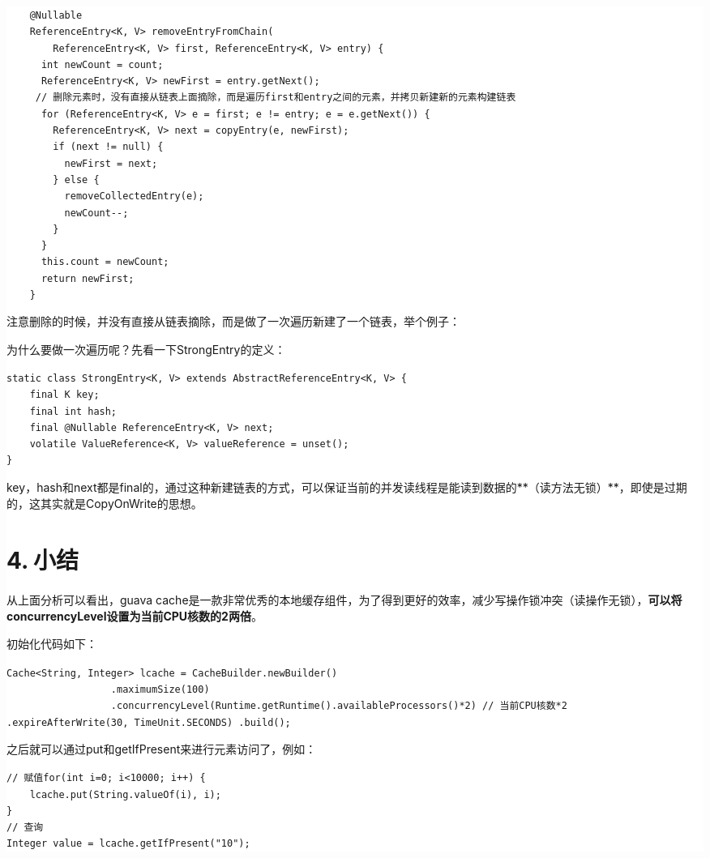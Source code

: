 ```
    @Nullable
    ReferenceEntry<K, V> removeEntryFromChain(
        ReferenceEntry<K, V> first, ReferenceEntry<K, V> entry) {
      int newCount = count;
      ReferenceEntry<K, V> newFirst = entry.getNext();
     // 删除元素时，没有直接从链表上面摘除，而是遍历first和entry之间的元素，并拷贝新建新的元素构建链表
      for (ReferenceEntry<K, V> e = first; e != entry; e = e.getNext()) {
        ReferenceEntry<K, V> next = copyEntry(e, newFirst);
        if (next != null) {
          newFirst = next;
        } else {
          removeCollectedEntry(e);
          newCount--;
        }
      }
      this.count = newCount;
      return newFirst;
    }
```



注意删除的时候，并没有直接从链表摘除，而是做了一次遍历新建了一个链表，举个例子：



为什么要做一次遍历呢？先看一下StrongEntry的定义：


```
static class StrongEntry<K, V> extends AbstractReferenceEntry<K, V> {
    final K key;
    final int hash;
    final @Nullable ReferenceEntry<K, V> next;
    volatile ValueReference<K, V> valueReference = unset();
}
```



key，hash和next都是final的，通过这种新建链表的方式，可以保证当前的并发读线程是能读到数据的**（读方法无锁）**，即使是过期的，这其实就是CopyOnWrite的思想。

# 4. 小结

从上面分析可以看出，guava cache是一款非常优秀的本地缓存组件，为了得到更好的效率，减少写操作锁冲突（读操作无锁），**可以将concurrencyLevel设置为当前CPU核数的2两倍**。

初始化代码如下：

```
Cache<String, Integer> lcache = CacheBuilder.newBuilder()
                  .maximumSize(100)
                  .concurrencyLevel(Runtime.getRuntime().availableProcessors()*2) // 当前CPU核数*2
.expireAfterWrite(30, TimeUnit.SECONDS) .build();
```

之后就可以通过put和getIfPresent来进行元素访问了，例如：



```
// 赋值for(int i=0; i<10000; i++) {
    lcache.put(String.valueOf(i), i);
}
// 查询    
Integer value = lcache.getIfPresent("10");
```


